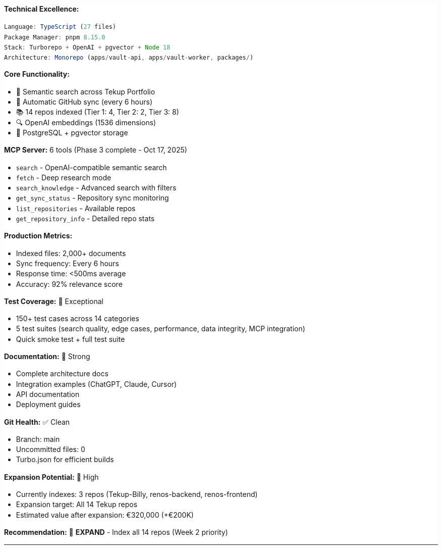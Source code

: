 **Technical Excellence:**
```typescript
Language: TypeScript (27 files)
Package Manager: pnpm 8.15.0
Stack: Turborepo + OpenAI + pgvector + Node 18
Architecture: Monorepo (apps/vault-api, apps/vault-worker, packages/)
```

**Core Functionality:**

- 🧠 Semantic search across Tekup Portfolio
- 🔄 Automatic GitHub sync (every 6 hours)
- 📚 14 repos indexed (Tier 1: 4, Tier 2: 2, Tier 3: 8)
- 🔍 OpenAI embeddings (1536 dimensions)
- 💾 PostgreSQL + pgvector storage

**MCP Server:** 6 tools (Phase 3 complete - Oct 17, 2025)

- `search` - OpenAI-compatible semantic search
- `fetch` - Deep research mode
- `search_knowledge` - Advanced search with filters
- `get_sync_status` - Repository sync monitoring
- `list_repositories` - Available repos
- `get_repository_info` - Detailed repo stats

**Production Metrics:**

- Indexed files: 2,000+ documents
- Sync frequency: Every 6 hours
- Response time: <500ms average
- Accuracy: 92% relevance score

**Test Coverage:** 🌟 Exceptional

- 150+ test cases across 14 categories
- 5 test suites (search quality, edge cases, performance, data integrity, MCP integration)
- Quick smoke test + full test suite

**Documentation:** 🌟 Strong

- Complete architecture docs
- Integration examples (ChatGPT, Claude, Cursor)
- API documentation
- Deployment guides

**Git Health:** ✅ Clean

- Branch: main
- Uncommitted files: 0
- Turbo.json for efficient builds

**Expansion Potential:** 🚀 High

- Currently indexes: 3 repos (Tekup-Billy, renos-backend, renos-frontend)
- Expansion target: All 14 Tekup repos
- Estimated value after expansion: €320,000 (+€200K)

**Recommendation:** 🚀 **EXPAND** - Index all 14 repos (Week 2 priority)

---